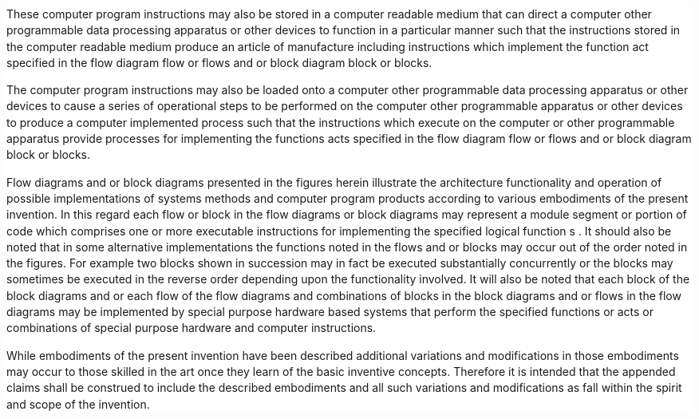 These computer program instructions may also be stored in a computer readable medium that can direct a computer other programmable data processing apparatus or other devices to function in a particular manner such that the instructions stored in the computer readable medium produce an article of manufacture including instructions which implement the function act specified in the flow diagram flow or flows and or block diagram block or blocks.

The computer program instructions may also be loaded onto a computer other programmable data processing apparatus or other devices to cause a series of operational steps to be performed on the computer other programmable apparatus or other devices to produce a computer implemented process such that the instructions which execute on the computer or other programmable apparatus provide processes for implementing the functions acts specified in the flow diagram flow or flows and or block diagram block or blocks.

Flow diagrams and or block diagrams presented in the figures herein illustrate the architecture functionality and operation of possible implementations of systems methods and computer program products according to various embodiments of the present invention. In this regard each flow or block in the flow diagrams or block diagrams may represent a module segment or portion of code which comprises one or more executable instructions for implementing the specified logical function s . It should also be noted that in some alternative implementations the functions noted in the flows and or blocks may occur out of the order noted in the figures. For example two blocks shown in succession may in fact be executed substantially concurrently or the blocks may sometimes be executed in the reverse order depending upon the functionality involved. It will also be noted that each block of the block diagrams and or each flow of the flow diagrams and combinations of blocks in the block diagrams and or flows in the flow diagrams may be implemented by special purpose hardware based systems that perform the specified functions or acts or combinations of special purpose hardware and computer instructions.

While embodiments of the present invention have been described additional variations and modifications in those embodiments may occur to those skilled in the art once they learn of the basic inventive concepts. Therefore it is intended that the appended claims shall be construed to include the described embodiments and all such variations and modifications as fall within the spirit and scope of the invention.


